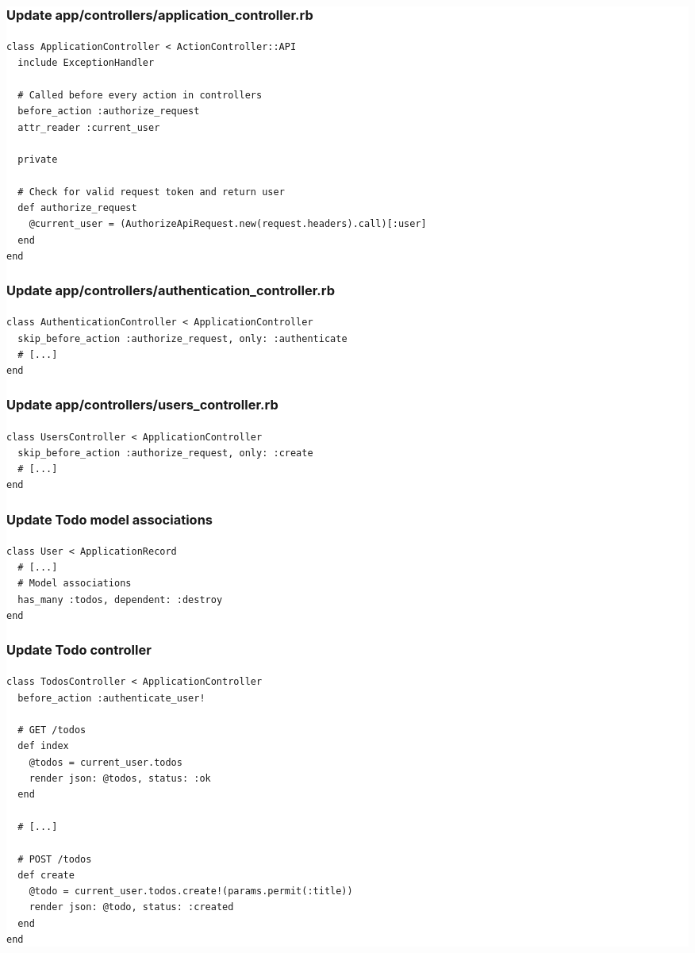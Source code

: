 ### Update app/controllers/application_controller.rb
```
class ApplicationController < ActionController::API
  include ExceptionHandler

  # Called before every action in controllers
  before_action :authorize_request
  attr_reader :current_user

  private

  # Check for valid request token and return user
  def authorize_request
    @current_user = (AuthorizeApiRequest.new(request.headers).call)[:user]
  end
end
```

### Update app/controllers/authentication_controller.rb
```
class AuthenticationController < ApplicationController
  skip_before_action :authorize_request, only: :authenticate
  # [...]
end
```

### Update app/controllers/users_controller.rb
```
class UsersController < ApplicationController
  skip_before_action :authorize_request, only: :create
  # [...]
end
```

### Update Todo model associations
```
class User < ApplicationRecord
  # [...]
  # Model associations
  has_many :todos, dependent: :destroy
end
```

### Update Todo controller
```
class TodosController < ApplicationController
  before_action :authenticate_user!

  # GET /todos
  def index
    @todos = current_user.todos
    render json: @todos, status: :ok
  end

  # [...]

  # POST /todos
  def create
    @todo = current_user.todos.create!(params.permit(:title))
    render json: @todo, status: :created
  end
end

```